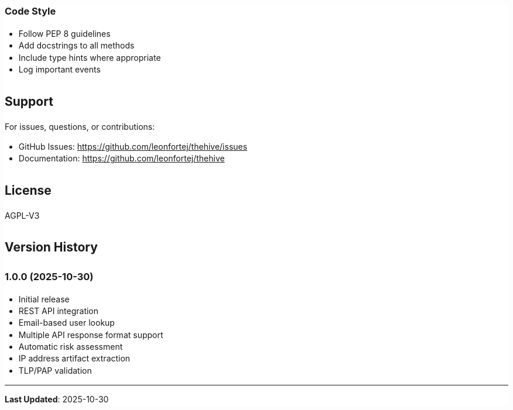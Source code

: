 ### Code Style

- Follow PEP 8 guidelines
- Add docstrings to all methods
- Include type hints where appropriate
- Log important events

## Support

For issues, questions, or contributions:
- GitHub Issues: https://github.com/leonfortej/thehive/issues
- Documentation: https://github.com/leonfortej/thehive

## License

AGPL-V3

## Version History

### 1.0.0 (2025-10-30)
- Initial release
- REST API integration
- Email-based user lookup
- Multiple API response format support
- Automatic risk assessment
- IP address artifact extraction
- TLP/PAP validation

---
**Last Updated**: 2025-10-30

